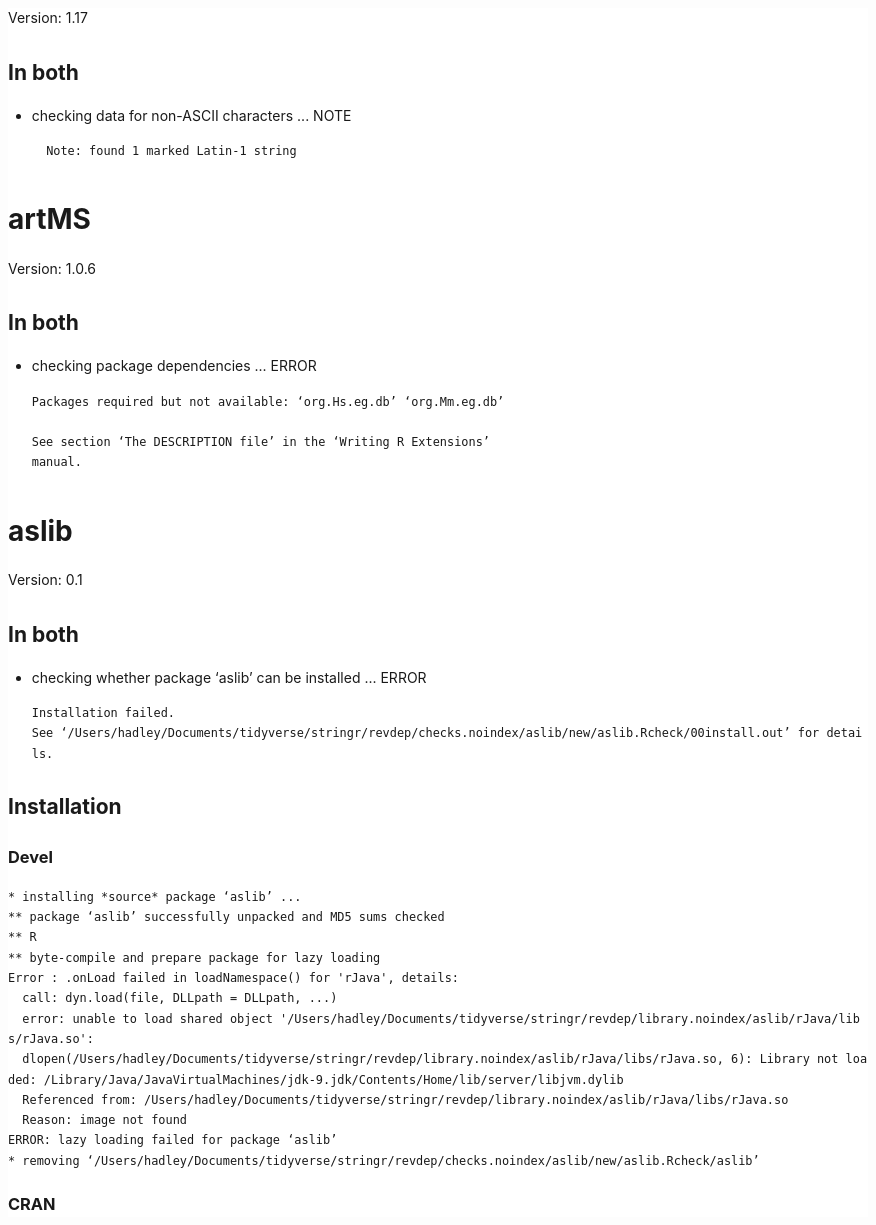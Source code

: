 Version: 1.17

## In both

*   checking data for non-ASCII characters ... NOTE
    ```
      Note: found 1 marked Latin-1 string
    ```

# artMS

Version: 1.0.6

## In both

*   checking package dependencies ... ERROR
    ```
    Packages required but not available: ‘org.Hs.eg.db’ ‘org.Mm.eg.db’
    
    See section ‘The DESCRIPTION file’ in the ‘Writing R Extensions’
    manual.
    ```

# aslib

Version: 0.1

## In both

*   checking whether package ‘aslib’ can be installed ... ERROR
    ```
    Installation failed.
    See ‘/Users/hadley/Documents/tidyverse/stringr/revdep/checks.noindex/aslib/new/aslib.Rcheck/00install.out’ for details.
    ```

## Installation

### Devel

```
* installing *source* package ‘aslib’ ...
** package ‘aslib’ successfully unpacked and MD5 sums checked
** R
** byte-compile and prepare package for lazy loading
Error : .onLoad failed in loadNamespace() for 'rJava', details:
  call: dyn.load(file, DLLpath = DLLpath, ...)
  error: unable to load shared object '/Users/hadley/Documents/tidyverse/stringr/revdep/library.noindex/aslib/rJava/libs/rJava.so':
  dlopen(/Users/hadley/Documents/tidyverse/stringr/revdep/library.noindex/aslib/rJava/libs/rJava.so, 6): Library not loaded: /Library/Java/JavaVirtualMachines/jdk-9.jdk/Contents/Home/lib/server/libjvm.dylib
  Referenced from: /Users/hadley/Documents/tidyverse/stringr/revdep/library.noindex/aslib/rJava/libs/rJava.so
  Reason: image not found
ERROR: lazy loading failed for package ‘aslib’
* removing ‘/Users/hadley/Documents/tidyverse/stringr/revdep/checks.noindex/aslib/new/aslib.Rcheck/aslib’

```
### CRAN
